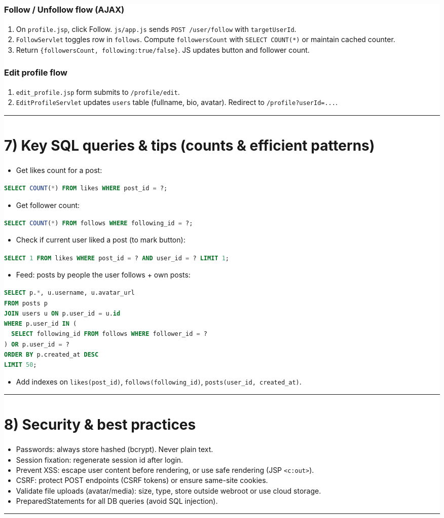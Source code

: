 ### Follow / Unfollow flow (AJAX)

1. On `profile.jsp`, click Follow. `js/app.js` sends `POST /user/follow` with `targetUserId`.
2. `FollowServlet` toggles row in `follows`. Compute `followersCount` with `SELECT COUNT(*)` or maintain cached counter.
3. Return `{followersCount, following:true/false}`. JS updates button and follower count.

### Edit profile flow

1. `edit_profile.jsp` form submits to `/profile/edit`.
2. `EditProfileServlet` updates `users` table (fullname, bio, avatar). Redirect to `/profile?userId=...`.

---

# 7) Key SQL queries & tips (counts & efficient patterns)

* Get likes count for a post:

```sql
SELECT COUNT(*) FROM likes WHERE post_id = ?;
```

* Get follower count:

```sql
SELECT COUNT(*) FROM follows WHERE following_id = ?;
```

* Check if current user liked a post (to mark button):

```sql
SELECT 1 FROM likes WHERE post_id = ? AND user_id = ? LIMIT 1;
```

* Feed: posts by people the user follows + own posts:

```sql
SELECT p.*, u.username, u.avatar_url
FROM posts p
JOIN users u ON p.user_id = u.id
WHERE p.user_id IN (
  SELECT following_id FROM follows WHERE follower_id = ?
) OR p.user_id = ?
ORDER BY p.created_at DESC
LIMIT 50;
```

* Add indexes on `likes(post_id)`, `follows(following_id)`, `posts(user_id, created_at)`.

---

# 8) Security & best practices

* Passwords: always store hashed (bcrypt). Never plain text.
* Session fixation: regenerate session id after login.
* Prevent XSS: escape user content before rendering, or use safe rendering (JSP `<c:out>`).
* CSRF: protect POST endpoints (CSRF tokens) or ensure same-site cookies.
* Validate file uploads (avatar/media): size, type, store outside webroot or use cloud storage.
* PreparedStatements for all DB queries (avoid SQL injection).

---